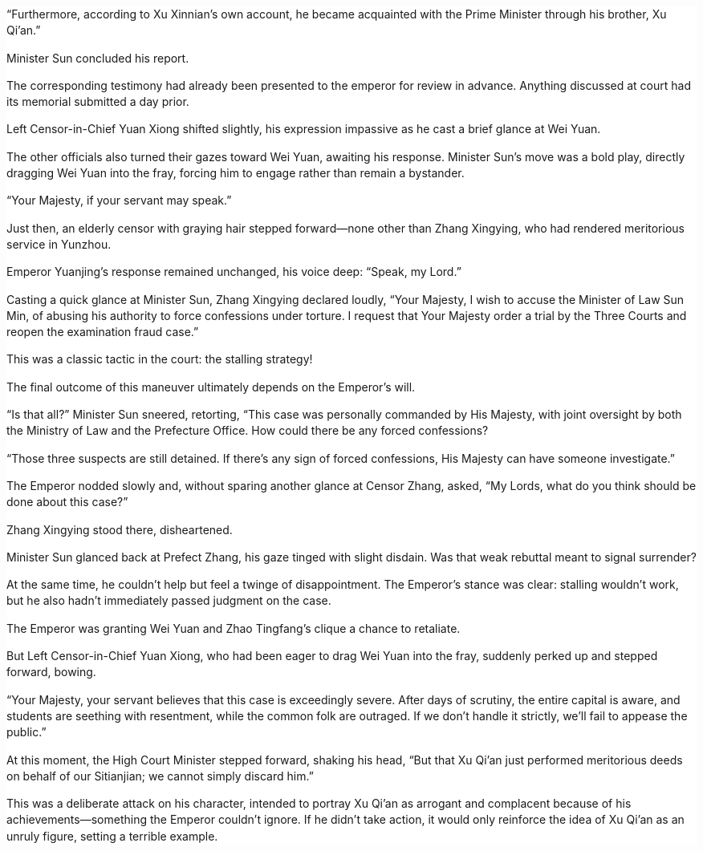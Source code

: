“Furthermore, according to Xu Xinnian’s own account, he became acquainted with the Prime Minister through his brother, Xu Qi’an.”

Minister Sun concluded his report.

The corresponding testimony had already been presented to the emperor for review in advance. Anything discussed at court had its memorial submitted a day prior.

Left Censor-in-Chief Yuan Xiong shifted slightly, his expression impassive as he cast a brief glance at Wei Yuan.

The other officials also turned their gazes toward Wei Yuan, awaiting his response. Minister Sun’s move was a bold play, directly dragging Wei Yuan into the fray, forcing him to engage rather than remain a bystander.

“Your Majesty, if your servant may speak.” 

Just then, an elderly censor with graying hair stepped forward—none other than Zhang Xingying, who had rendered meritorious service in Yunzhou.

Emperor Yuanjing’s response remained unchanged, his voice deep: “Speak, my Lord.”

Casting a quick glance at Minister Sun, Zhang Xingying declared loudly, “Your Majesty, I wish to accuse the Minister of Law Sun Min, of abusing his authority to force confessions under torture. I request that Your Majesty order a trial by the Three Courts and reopen the examination fraud case.”

This was a classic tactic in the court: the stalling strategy!

The final outcome of this maneuver ultimately depends on the Emperor’s will.

“Is that all?” Minister Sun sneered, retorting, “This case was personally commanded by His Majesty, with joint oversight by both the Ministry of Law and the Prefecture Office. How could there be any forced confessions?

“Those three suspects are still detained. If there’s any sign of forced confessions, His Majesty can have someone investigate.”

The Emperor nodded slowly and, without sparing another glance at Censor Zhang, asked, “My Lords, what do you think should be done about this case?”

Zhang Xingying stood there, disheartened.

Minister Sun glanced back at Prefect Zhang, his gaze tinged with slight disdain. Was that weak rebuttal meant to signal surrender?

At the same time, he couldn’t help but feel a twinge of disappointment. The Emperor’s stance was clear: stalling wouldn’t work, but he also hadn’t immediately passed judgment on the case.

The Emperor was granting Wei Yuan and Zhao Tingfang’s clique a chance to retaliate.

But Left Censor-in-Chief Yuan Xiong, who had been eager to drag Wei Yuan into the fray, suddenly perked up and stepped forward, bowing.

“Your Majesty, your servant believes that this case is exceedingly severe. After days of scrutiny, the entire capital is aware, and students are seething with resentment, while the common folk are outraged. If we don’t handle it strictly, we’ll fail to appease the public.”

At this moment, the High Court Minister stepped forward, shaking his head, “But that Xu Qi’an just performed meritorious deeds on behalf of our Sitianjian; we cannot simply discard him.”

This was a deliberate attack on his character, intended to portray Xu Qi’an as arrogant and complacent because of his achievements—something the Emperor couldn’t ignore. If he didn’t take action, it would only reinforce the idea of Xu Qi’an as an unruly figure, setting a terrible example.
